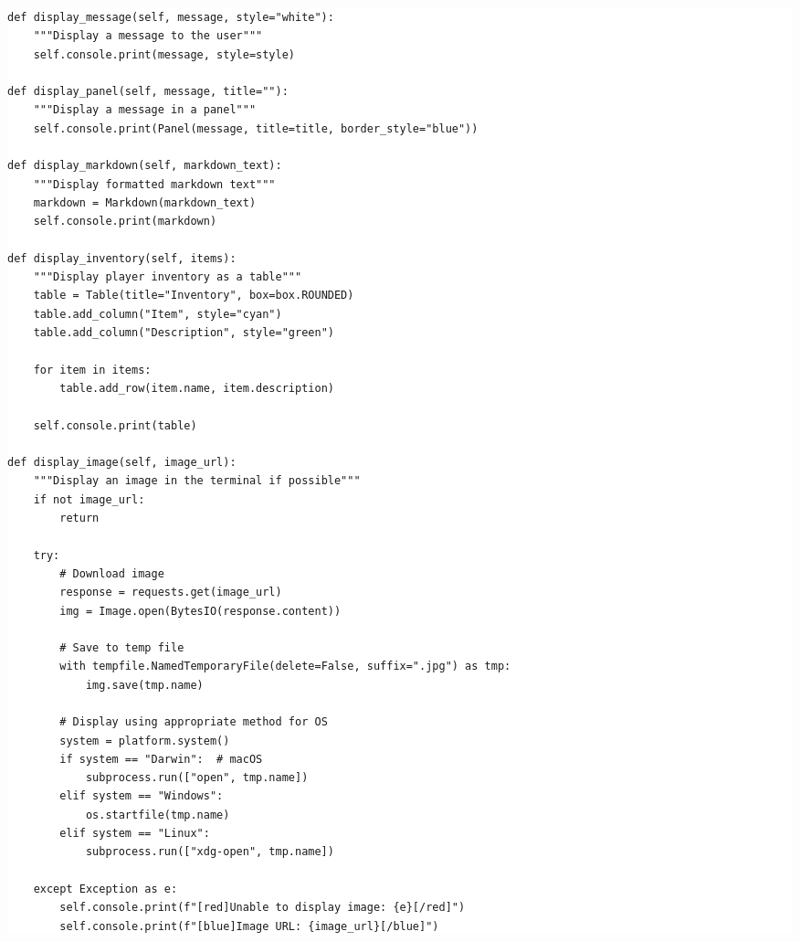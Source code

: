     def display_message(self, message, style="white"):
        """Display a message to the user"""
        self.console.print(message, style=style)

    def display_panel(self, message, title=""):
        """Display a message in a panel"""
        self.console.print(Panel(message, title=title, border_style="blue"))

    def display_markdown(self, markdown_text):
        """Display formatted markdown text"""
        markdown = Markdown(markdown_text)
        self.console.print(markdown)

    def display_inventory(self, items):
        """Display player inventory as a table"""
        table = Table(title="Inventory", box=box.ROUNDED)
        table.add_column("Item", style="cyan")
        table.add_column("Description", style="green")

        for item in items:
            table.add_row(item.name, item.description)

        self.console.print(table)

    def display_image(self, image_url):
        """Display an image in the terminal if possible"""
        if not image_url:
            return

        try:
            # Download image
            response = requests.get(image_url)
            img = Image.open(BytesIO(response.content))

            # Save to temp file
            with tempfile.NamedTemporaryFile(delete=False, suffix=".jpg") as tmp:
                img.save(tmp.name)

            # Display using appropriate method for OS
            system = platform.system()
            if system == "Darwin":  # macOS
                subprocess.run(["open", tmp.name])
            elif system == "Windows":
                os.startfile(tmp.name)
            elif system == "Linux":
                subprocess.run(["xdg-open", tmp.name])

        except Exception as e:
            self.console.print(f"[red]Unable to display image: {e}[/red]")
            self.console.print(f"[blue]Image URL: {image_url}[/blue]")
